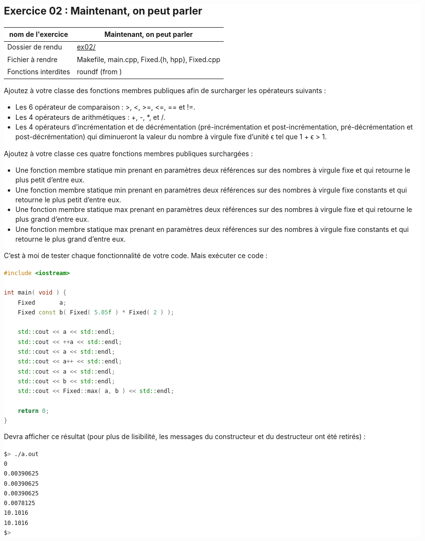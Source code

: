 ## Exercice 02 : Maintenant, on peut parler

| nom de l'exercice    | Maintenant, on peut parler |
|----------------------|------------------------------------|
| Dossier de rendu     | [ex02/](./rendu/ex02/)  |
| Fichier à rendre     | Makefile, main.cpp, Fixed.{h, hpp}, Fixed.cpp |
| Fonctions interdites | roundf (from <cmath>)              |

Ajoutez à votre classe des fonctions membres publiques afin de surcharger les opérateurs suivants :
- Les 6 opérateur de comparaison : >, <, >=, <=, == et !=.
- Les 4 opérateurs de arithmétiques : +, -, *, et /.
- Les 4 opérateurs d’incrémentation et de décrémentation (pré-incrémentation et post-incrémentation, pré-décrémentation et post-décrémentation) qui diminueront la valeur du nombre à virgule fixe d’unité ϵ tel que 1 + ϵ > 1.

Ajoutez à votre classe ces quatre fonctions membres publiques surchargées :

- Une fonction membre statique min prenant en paramètres deux références sur des nombres à virgule fixe et qui retourne le plus petit d’entre eux.
- Une fonction membre statique min prenant en paramètres deux références sur des nombres à virgule fixe constants et qui retourne le plus petit d’entre eux.
- Une fonction membre statique max prenant en paramètres deux références sur des nombres à virgule fixe et qui retourne le plus grand d’entre eux.
- Une fonction membre statique max prenant en paramètres deux références sur des nombres à virgule fixe constants et qui retourne le plus grand d’entre eux.

C’est à moi de tester chaque fonctionnalité de votre code. Mais exécuter ce code :

```cpp
#include <iostream>

int	main( void ) {
	Fixed		a;
	Fixed const	b( Fixed( 5.05f ) * Fixed( 2 ) );

	std::cout << a << std::endl;
	std::cout << ++a << std::endl;
	std::cout << a << std::endl;
	std::cout << a++ << std::endl;
	std::cout << a << std::endl;
	std::cout << b << std::endl;
	std::cout << Fixed::max( a, b ) << std::endl;

	return 0;
}
```

Devra afficher ce résultat (pour plus de lisibilité, les messages du constructeur et du destructeur ont été retirés) :
```bash
$> ./a.out
0
0.00390625
0.00390625
0.00390625
0.0078125
10.1016
10.1016
$>
```
